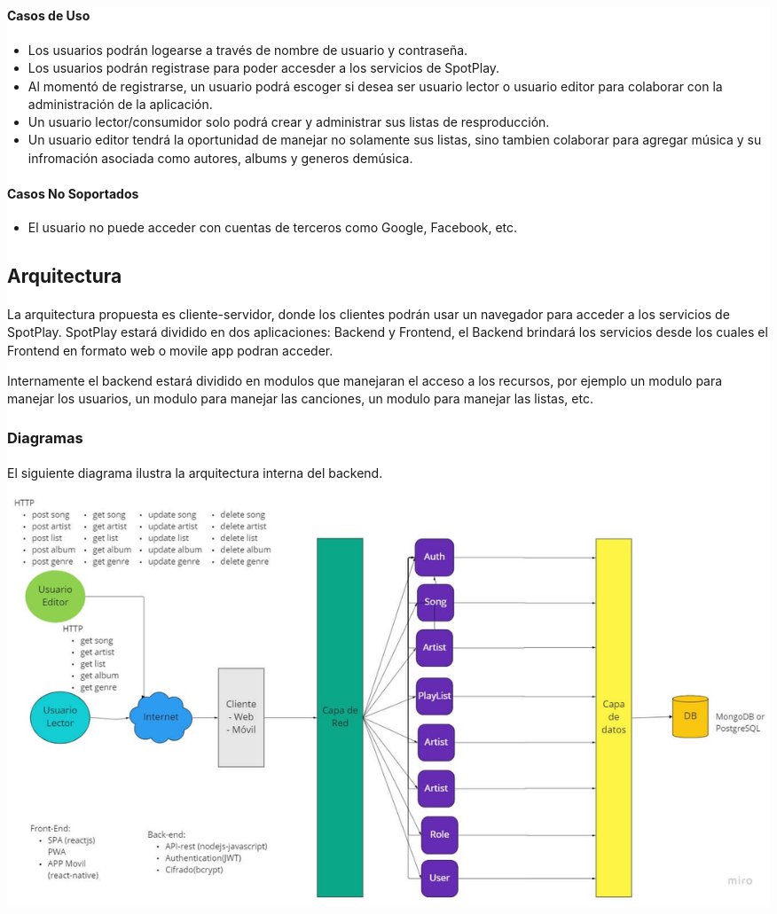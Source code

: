 #### Casos de Uso

* Los usuarios podrán logearse a través de nombre de usuario y contraseña.
* Los usuarios podrán registrase para poder accesder a los servicios de SpotPlay.
* Al momentó de registrarse, un usuario podrá escoger si desea ser usuario lector o usuario editor para colaborar con la administración de la aplicación.
* Un usuario lector/consumidor solo podrá crear y administrar sus listas de resproducción.
* Un usuario editor tendrá la oportunidad de manejar no solamente sus listas, sino tambien colaborar para agregar música y su infromación asociada como autores, albums y generos demúsica.

#### Casos No Soportados

* El usuario no puede acceder con cuentas de terceros como Google, Facebook, etc.

## Arquitectura

La arquitectura propuesta es cliente-servidor, donde los clientes podrán usar un navegador para acceder a los servicios de SpotPlay. SpotPlay estará dividido en dos aplicaciones: Backend y Frontend, el Backend brindará los servicios desde los cuales el Frontend en formato web o movile app podran acceder.

Internamente el backend estará dividido en modulos que manejaran el acceso a los recursos, por ejemplo un modulo para manejar los usuarios, un modulo para manejar las canciones, un modulo para manejar las listas, etc.

### Diagramas

El siguiente diagrama ilustra la arquitectura interna del backend.

![arquitectura](./images/arquitectura.jpg)
